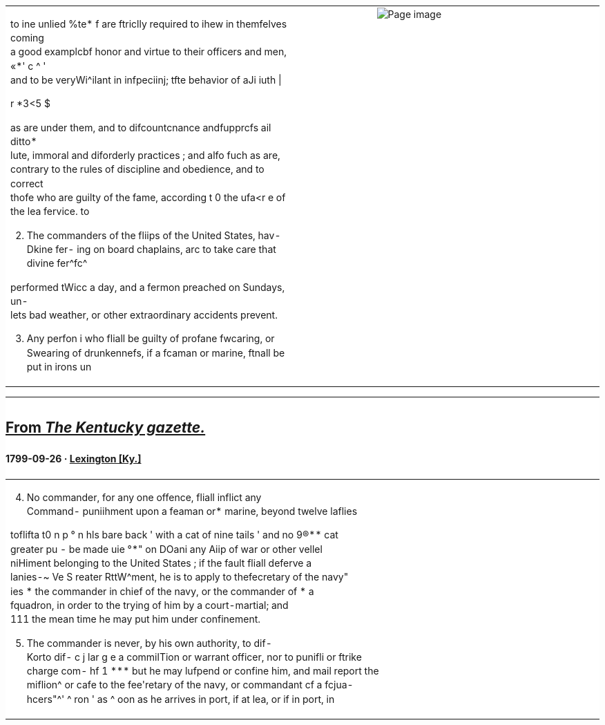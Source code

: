 <table style="width: 100%;"><tr><td style="width: 50%">

  
to ine unlied %te* f are ftriclly required to ihew in themfelves coming  
a good examplcbf honor and virtue to their officers and men, «*&#x27; c ^ &#x27;  
and to be veryWi^ilant in infpeciinj; tfte behavior of aJi iuth |  
  
r *3&lt;5 $  
  
as are under them, and to difcountcnance andfupprcfs ail ditto*  
lute, immoral and diforderly practices ; and alfo fuch as are,  
contrary to the rules of discipline and obedience, and to correct  
thofe who are guilty of the fame, according t 0 the ufa&lt;r e of  
the lea fervice. to  
  
2. The commanders of the fliips of the United States, hav-  
Dkine fer- ing on board chaplains, arc to take care that divine fer^fc^  
  
performed tWicc a day, and a fermon preached on Sundays, un-  
lets bad weather, or other extraordinary accidents prevent.  
  
3. Any perfon i who fliall be guilty of profane fwcaring, or  
Swearing of drunkennefs, if a fcaman or marine, ftnall be put in irons un
</td><td style="width: 50%; max-height: 75%; margin: auto; display: block;">
<img alt="Page image" src="https://iiif.archive.org/image/iiif/2/xt74b853fw43%2Fxt74b853fw43_jp2.zip%2Fxt74b853fw43_jp2%2Fxt74b853fw43_0005.jp2/pct:12.871572871572871,80.09551424185571,69.26406926406926,4.639263175848542/600,/0/default.jpg"/>
</td>
</tr></table>

---

## [From _The Kentucky gazette._](https://archive.org/details/xt74b853fw43/page/n6/mode/1up?view=theater)

#### 1799-09-26 &middot; [Lexington [Ky.]](http://dbpedia.org/resource/Lexington%2C_Kentucky)

<table style="width: 100%;"><tr><td style="width: 50%">

  
4. No commander, for any one offence, fliall inflict any  
Command- puniihment upon a feaman or* marine, beyond twelve laflies  
  
toflifta t0 n p ° n hls bare back &#x27; with a cat of nine tails &#x27; and no 9®** cat  
greater pu - be made uie °*&quot; on DOani any Aiip of war or other vellel  
niHiment belonging to the United States ; if the fault fliall deferve a  
lanies-~ Ve S reater RttW^ment, he is to apply to thefecretary of the navy&quot;  
ies * the commander in chief of the navy, or the commander of * a  
fquadron, in order to the trying of him by a court-martial; and  
111 the mean time he may put him under confinement.  
  
5. The commander is never, by his own authority, to dif-  
Korto dif- c j lar g e a commilTion or warrant officer, nor to punifli or ftrike  
charge com- hf 1 *** but he may lufpend or confine him, and mail report the  
miflion^ or cafe to the fee&#x27;retary of the navy, or commandant cf a fcjua-  
hcers&quot;^&#x27; ^ ron &#x27; as ^ oon as he arrives in port, if at lea, or if in port, in  
  